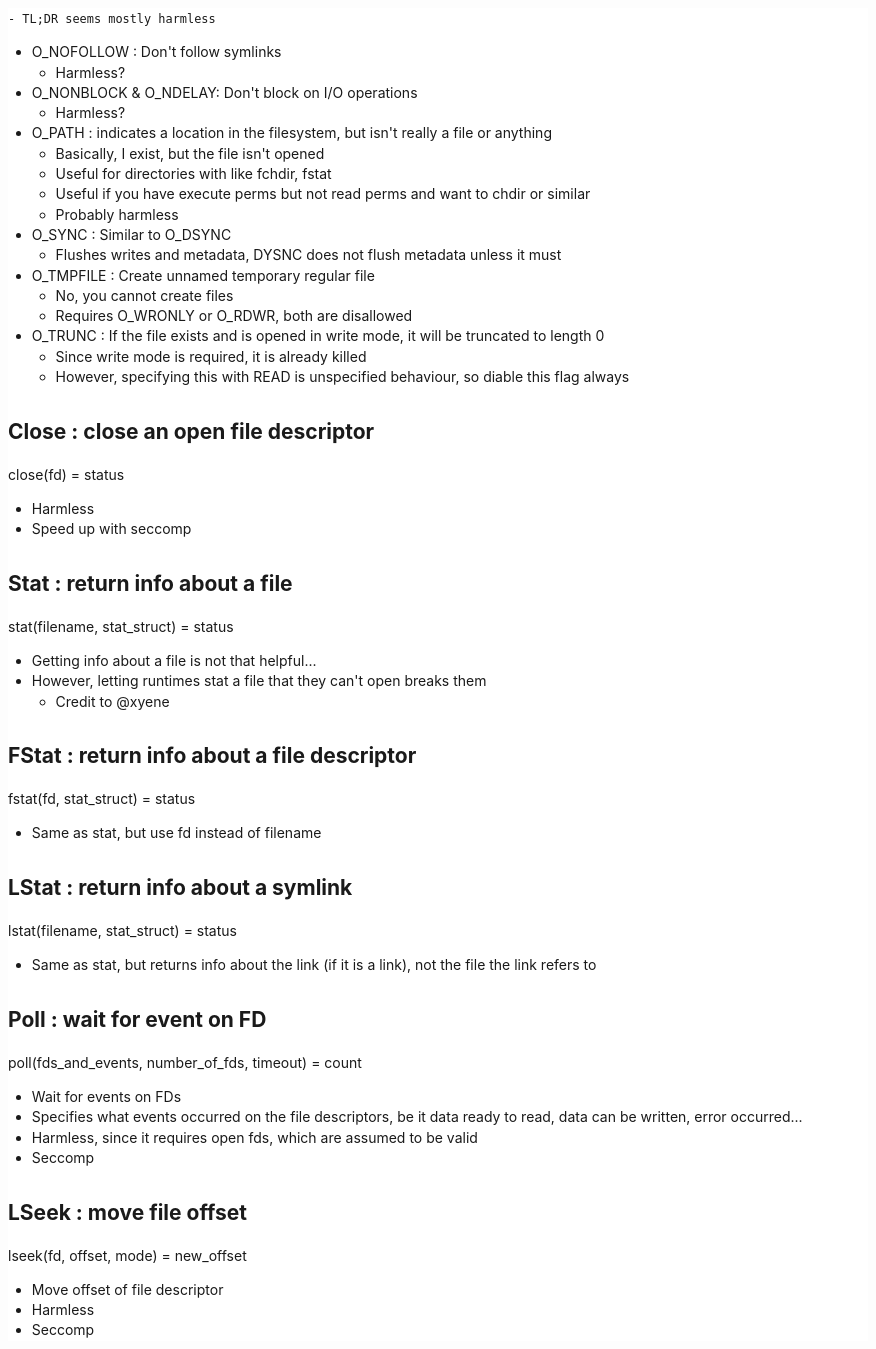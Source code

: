     - TL;DR seems mostly harmless
  - O\_NOFOLLOW : Don't follow symlinks
    - Harmless?
  - O\_NONBLOCK & O\_NDELAY: Don't block on I/O operations
    - Harmless?
  - O\_PATH : indicates a location in the filesystem, but isn't really a file or anything
    - Basically, I exist, but the file isn't opened
    - Useful for directories with like fchdir, fstat
    - Useful if you have execute perms but not read perms and want to chdir or similar
    - Probably harmless
  - O\_SYNC : Similar to O\_DSYNC
    - Flushes writes and metadata, DYSNC does not flush metadata unless it must
  - O\_TMPFILE : Create unnamed temporary regular file
    - No, you cannot create files
    - Requires O\_WRONLY or O\_RDWR, both are disallowed
  - O\_TRUNC : If the file exists and is opened in write mode, it will be truncated to length 0
    - Since write mode is required, it is already killed
    - However, specifying this with READ is unspecified behaviour, so diable this flag always
    
## Close : close an open file descriptor
  close(fd) = status
  - Harmless
  - Speed up with seccomp
  
## Stat : return info about a file
  stat(filename, stat\_struct) = status
  - Getting info about a file is not that helpful...
  - However, letting runtimes stat a file that they can't open breaks them
    - Credit to @xyene
  
## FStat : return info about a file descriptor
  fstat(fd, stat\_struct) = status
  - Same as stat, but use fd instead of filename
  
## LStat : return info about a symlink
  lstat(filename, stat\_struct) = status
  - Same as stat, but returns info about the link (if it is a link), not the file the link refers to
  
## Poll : wait for event on FD
  poll(fds\_and\_events, number\_of\_fds, timeout) = count
  - Wait for events on FDs
  - Specifies what events occurred on the file descriptors, be it data ready to read, data can be written, error occurred...
  - Harmless, since it requires open fds, which are assumed to be valid
  - Seccomp
  
## LSeek : move file offset
  lseek(fd, offset, mode) = new\_offset
  - Move offset of file descriptor
  - Harmless
  - Seccomp
  